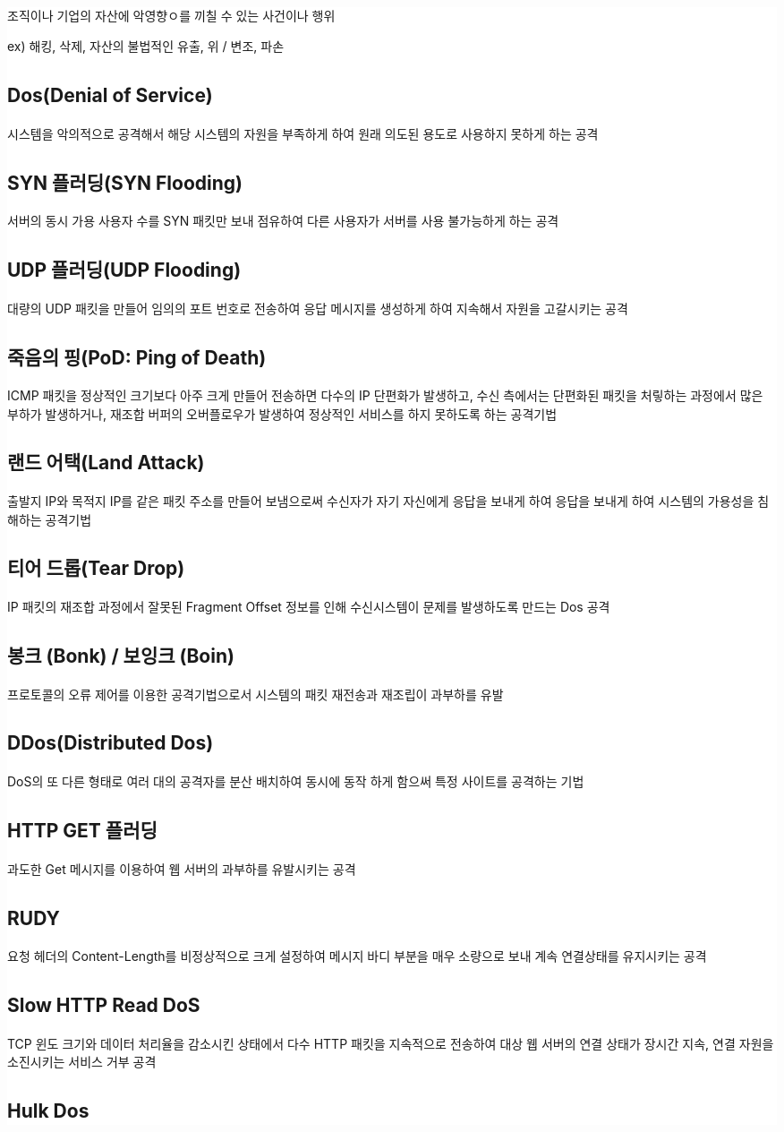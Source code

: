 조직이나 기업의 자산에 악영향ㅇ를 끼칠 수 있는 사건이나 행위 

ex) 해킹, 삭제, 자산의 불법적인 유출, 위 / 변조, 파손

## Dos(Denial of Service)

시스템을 악의적으로 공격해서 해당 시스템의 자원을 부족하게 하여 원래 의도된 용도로 사용하지 못하게 하는 공격

## SYN 플러딩(SYN Flooding)

서버의 동시 가용 사용자 수를 SYN 패킷만 보내 점유하여 다른 사용자가 서버를 사용 불가능하게 하는 공격

## UDP 플러딩(UDP Flooding)

대량의 UDP 패킷을 만들어 임의의 포트 번호로 전송하여 응답 메시지를 생성하게 하여 지속해서 자원을 고갈시키는 공격

## 죽음의 핑(PoD: Ping of Death)

ICMP 패킷을 정상적인 크기보다 아주 크게 만들어 전송하면 다수의 IP 단편화가 발생하고, 수신 측에서는 단편화된 패킷을 처맇하는 과정에서 많은 부하가 발생하거나, 재조합 버퍼의 오버플로우가 발생하여 정상적인 서비스를 하지 못하도록 하는 공격기법

## 랜드 어택(Land Attack)

출발지 IP와 목적지 IP를 같은 패킷 주소를 만들어 보냄으로써 수신자가 자기 자신에게 응답을 보내게 하여 응답을 보내게 하여 시스템의 가용성을 침해하는 공격기법

## 티어 드롭(Tear Drop)

IP 패킷의 재조합 과정에서 잘못된 Fragment Offset 정보를 인해 수신시스템이 문제를 발생하도록 만드는 Dos 공격

## 봉크 (Bonk) / 보잉크 (Boin)

프로토콜의 오류 제어를 이용한 공격기법으로서 시스템의 패킷 재전송과 재조립이 과부하를 유발

## DDos(Distributed Dos)

DoS의 또 다른 형태로 여러 대의 공격자를 분산 배치하여 동시에 동작 하게 함으써 특정 사이트를 공격하는 기법

## HTTP GET 플러딩

과도한 Get  메시지를 이용하여 웹 서버의 과부하를 유발시키는 공격

## RUDY

요청 헤더의 Content-Length를 비정상적으로 크게 설정하여 메시지 바디 부분을 매우 소량으로 보내 계속 연결상태를 유지시키는 공격

## Slow HTTP Read DoS

TCP 윈도 크기와 데이터 처리율을 감소시킨 상태에서 다수 HTTP 패킷을 지속적으로 전송하여 대상 웹 서버의 연결 상태가 장시간 지속, 연결 자원을 소진시키는 서비스 거부 공격

## Hulk Dos
